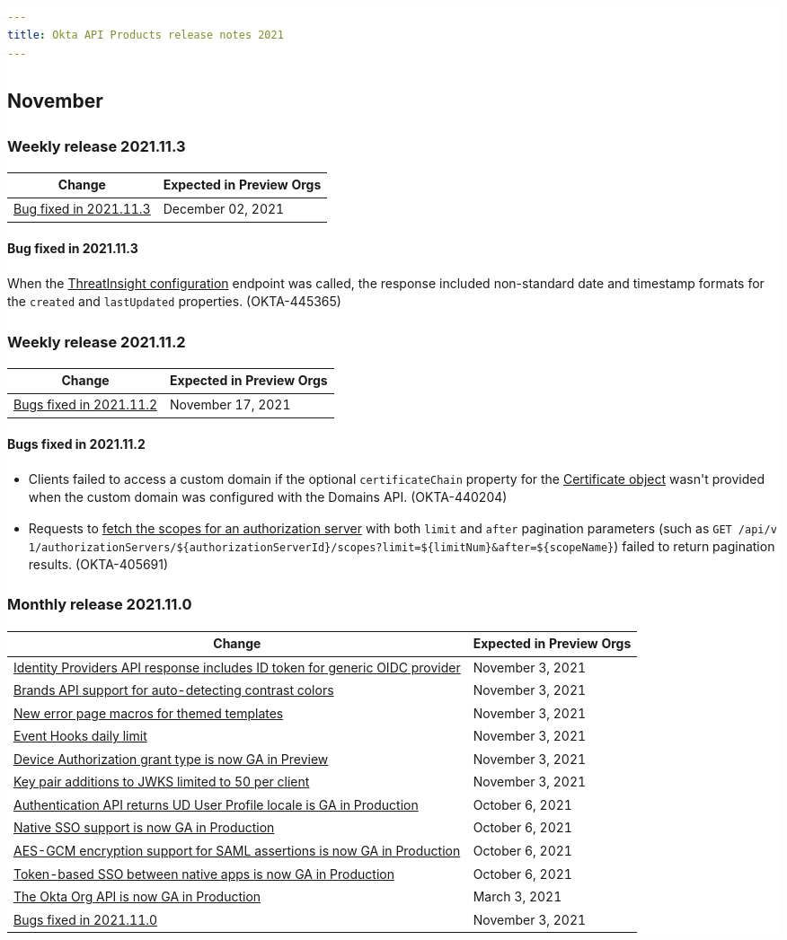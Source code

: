 ```yaml
---
title: Okta API Products release notes 2021
---
```


## November

### Weekly release 2021.11.3

| Change                                                                   | Expected in Preview Orgs |
|--------------------------------------------------------------------------|--------------------------|
| [Bug fixed in 2021.11.3](#bug-fixed-in-2021-11-3) | December 02, 2021 |

#### Bug fixed in 2021.11.3

When the [ThreatInsight configuration](/docs/reference/api/threat-insight/#threatinsight-configuration-api-operations) endpoint was called, the response included non-standard date and timestamp formats for the `created` and `lastUpdated` properties. (OKTA-445365)

### Weekly release 2021.11.2

| Change                                                                   | Expected in Preview Orgs |
|--------------------------------------------------------------------------|--------------------------|
| [Bugs fixed in 2021.11.2](#bugs-fixed-in-2021-11-2) | November 17, 2021 |

#### Bugs fixed in 2021.11.2

* Clients failed to access a custom domain if the optional `certificateChain` property for the [Certificate object](/docs/reference/api/domains/#certificate-object) wasn't provided when the custom domain was configured with the Domains API. (OKTA-440204)

* Requests to [fetch the scopes for an authorization server](/docs/reference/api/authorization-servers/#get-all-scopes) with both `limit` and `after` pagination parameters (such as `GET /api/v1/authorizationServers/${authorizationServerId}/scopes?limit=${limitNum}&after=${scopeName}`) failed to return pagination results. (OKTA-405691)

### Monthly release 2021.11.0

| Change                                                                   | Expected in Preview Orgs |
|--------------------------------------------------------------------------|--------------------------|
| [Identity Providers API response includes ID token for generic OIDC provider](#identity-providers-api-response-includes-id-token-for-generic-oidc-provider) | November 3, 2021 |
| [Brands API support for auto-detecting contrast colors](#brands-api-support-for-auto-detecting-contrast-colors) | November 3, 2021 |
| [New error page macros for themed templates](#new-error-page-macros-for-themed-templates)                          | November 3, 2021          |
| [Event Hooks daily limit](#event-hooks-daily-limit)                          | November 3, 2021          |
| [Device Authorization grant type is now GA in Preview](#device-authorization-grant-type-is-now-ga-in-preview)                          | November 3, 2021          |
| [Key pair additions to JWKS limited to 50 per client](#key-pair-additions-to-jwks-limited-to-50-per-client) | November 3, 2021 |
| [Authentication API returns UD User Profile locale is GA in Production](#authentication-api-returns-ud-user-profile-locale-is-ga-in-production) | October 6, 2021 |
| [Native SSO support is now GA in Production](#native-sso-support-is-now-ga-in-production)                          | October 6, 2021          |
| [AES-GCM encryption support for SAML assertions is now GA in Production](#aes-gcm-encryption-support-for-saml-assertions-is-now-ga-in-production) | October 6, 2021 |
| [Token-based SSO between native apps is now GA in Production](#token-based-sso-between-native-apps-is-now-ga-in-production) | October 6, 2021          |
| [The Okta Org API is now GA in Production](#the-okta-org-api-is-now-ga-in-production)                          | March 3, 2021          |
| [Bugs fixed in 2021.11.0](#bugs-fixed-in-2021-11-0)                          | November 3, 2021          |
